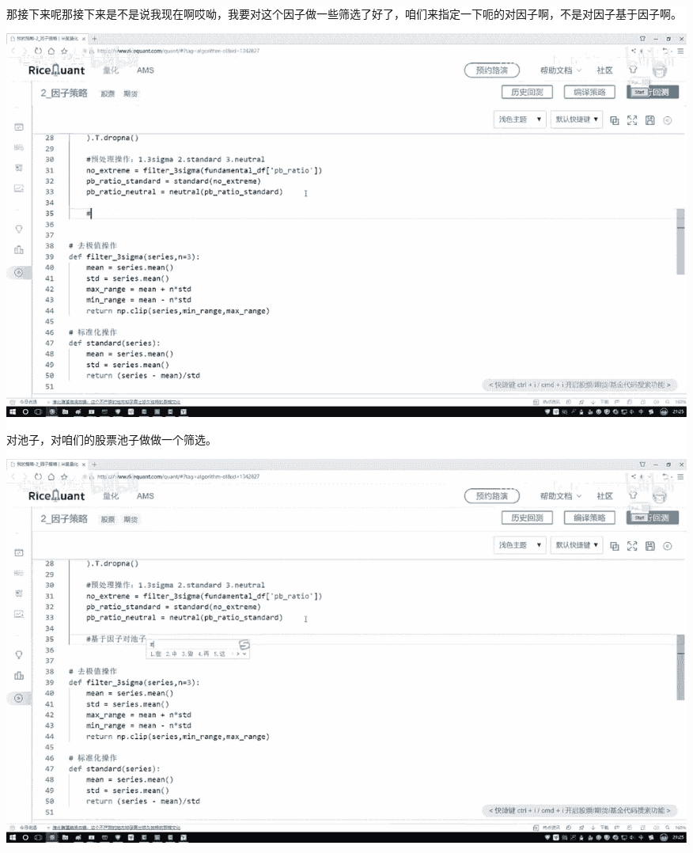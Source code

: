 那接下来呢那接下来是不是说我现在啊哎呦，我要对这个因子做一些筛选了好了，咱们来指定一下呃的对因子啊，不是对因子基于因子啊。



![](img/ef0cd8ecee4737853df4a032399bd3e2_52.png)

对池子，对咱们的股票池子做做一个筛选。

![](img/ef0cd8ecee4737853df4a032399bd3e2_54.png)

